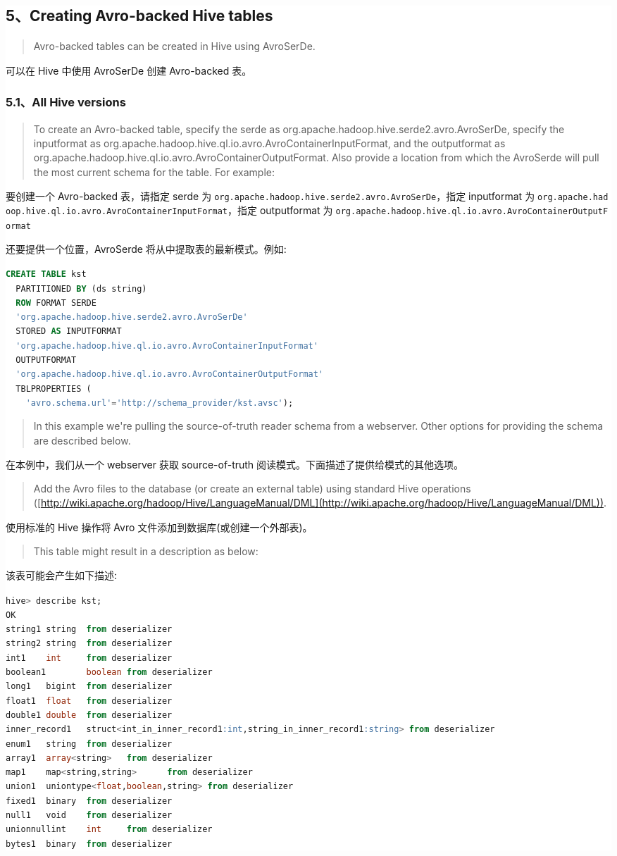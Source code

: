 ## 5、Creating Avro-backed Hive tables

> Avro-backed tables can be created in Hive using AvroSerDe.

可以在 Hive 中使用 AvroSerDe 创建 Avro-backed 表。

### 5.1、All Hive versions

> To create an Avro-backed table, specify the serde as org.apache.hadoop.hive.serde2.avro.AvroSerDe, specify the inputformat as org.apache.hadoop.hive.ql.io.avro.AvroContainerInputFormat, and the outputformat as org.apache.hadoop.hive.ql.io.avro.AvroContainerOutputFormat. Also provide a location from which the AvroSerde will pull the most current schema for the table. For example:

要创建一个 Avro-backed 表，请指定 serde 为 `org.apache.hadoop.hive.serde2.avro.AvroSerDe`，指定 inputformat 为 `org.apache.hadoop.hive.ql.io.avro.AvroContainerInputFormat`，指定 outputformat 为 `org.apache.hadoop.hive.ql.io.avro.AvroContainerOutputFormat` 

还要提供一个位置，AvroSerde 将从中提取表的最新模式。例如:

```sql
CREATE TABLE kst
  PARTITIONED BY (ds string)
  ROW FORMAT SERDE
  'org.apache.hadoop.hive.serde2.avro.AvroSerDe'
  STORED AS INPUTFORMAT
  'org.apache.hadoop.hive.ql.io.avro.AvroContainerInputFormat'
  OUTPUTFORMAT
  'org.apache.hadoop.hive.ql.io.avro.AvroContainerOutputFormat'
  TBLPROPERTIES (
    'avro.schema.url'='http://schema_provider/kst.avsc');
```

> In this example we're pulling the source-of-truth reader schema from a webserver. Other options for providing the schema are described below.

在本例中，我们从一个 webserver 获取 source-of-truth 阅读模式。下面描述了提供给模式的其他选项。

> Add the Avro files to the database (or create an external table) using standard Hive operations ([http://wiki.apache.org/hadoop/Hive/LanguageManual/DML](http://wiki.apache.org/hadoop/Hive/LanguageManual/DML)).

使用标准的 Hive 操作将 Avro 文件添加到数据库(或创建一个外部表)。

> This table might result in a description as below:

该表可能会产生如下描述:

```sql
hive> describe kst;
OK
string1 string  from deserializer
string2 string  from deserializer
int1    int     from deserializer
boolean1        boolean from deserializer
long1   bigint  from deserializer
float1  float   from deserializer
double1 double  from deserializer
inner_record1   struct<int_in_inner_record1:int,string_in_inner_record1:string> from deserializer
enum1   string  from deserializer
array1  array<string>   from deserializer
map1    map<string,string>      from deserializer
union1  uniontype<float,boolean,string> from deserializer
fixed1  binary  from deserializer
null1   void    from deserializer
unionnullint    int     from deserializer
bytes1  binary  from deserializer
```
